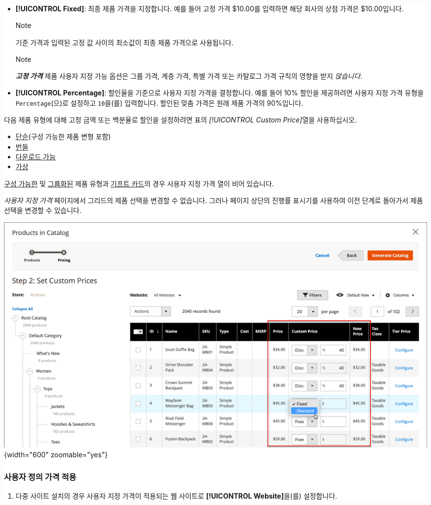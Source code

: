 - **[!UICONTROL Fixed]**: 최종 제품 가격을 지정합니다. 예를 들어 고정 가격 $10.00를 입력하면 해당 회사의 상점 가격은 $10.00입니다.

  >[!NOTE]
  >
  >기준 가격과 입력된 고정 값 사이의 최소값이 최종 제품 가격으로 사용됩니다.

  >[!NOTE]
  >
  >**_고정 가격_** 제품 사용자 지정 가능 옵션은 그룹 가격, 계층 가격, 특별 가격 또는 카탈로그 가격 규칙의 영향을 받지 _않습니다_.

- **[!UICONTROL Percentage]**: 할인율을 기준으로 사용자 지정 가격을 결정합니다. 예를 들어 10% 할인을 제공하려면 사용자 지정 가격 유형을 `Percentage`(으)로 설정하고 `10`을(를) 입력합니다. 할인된 맞춤 가격은 원래 제품 가격의 90%입니다.

다음 제품 유형에 대해 고정 금액 또는 백분율로 할인을 설정하려면 표의 _[!UICONTROL Custom Price]_&#x200B;열을 사용하십시오.

- [단순](../catalog/product-create-simple.md)(구성 가능한 제품 변형 포함)
- [번들](../catalog/product-create-bundle.md)
- [다운로드 가능](../catalog/product-create-downloadable.md)
- [가상](../catalog/product-create-virtual.md)

[구성 가능한](../catalog/product-create-configurable.md) 및 [그룹화된](../catalog/product-create-grouped.md) 제품 유형과 [기프트 카드](../catalog/product-gift-card-create.md)의 경우 사용자 지정 가격 열이 비어 있습니다.

_사용자 지정 가격_ 페이지에서 그리드의 제품 선택을 변경할 수 없습니다. 그러나 페이지 상단의 진행률 표시기를 사용하여 이전 단계로 돌아가서 제품 선택을 변경할 수 있습니다.

![카탈로그에 대한 제품 선택](./assets/shared-catalog-custome-prices-step-3.png){width="600" zoomable="yes"}

### 사용자 정의 가격 적용

1. 다중 사이트 설치의 경우 사용자 지정 가격이 적용되는 웹 사이트로 **[!UICONTROL Website]**&#x200B;을(를) 설정합니다.
